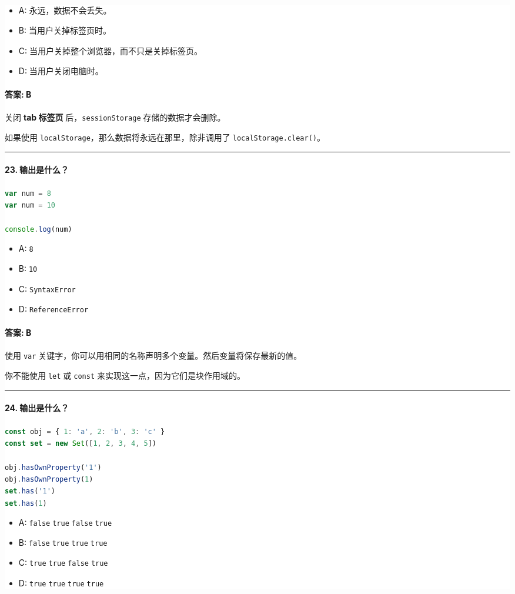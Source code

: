 *   A: 永远，数据不会丢失。

*   B: 当用户关掉标签页时。

*   C: 当用户关掉整个浏览器，而不只是关掉标签页。

*   D: 当用户关闭电脑时。

#### 答案: B

关闭 **tab 标签页** 后，`sessionStorage` 存储的数据才会删除。

如果使用 `localStorage`，那么数据将永远在那里，除非调用了 `localStorage.clear()`。

***

#### 23. 输出是什么？

```javascript
var num = 8
var num = 10

console.log(num)
```

*   A: `8`

*   B: `10`

*   C: `SyntaxError`

*   D: `ReferenceError`

#### 答案: B

使用 `var` 关键字，你可以用相同的名称声明多个变量。然后变量将保存最新的值。

你不能使用 `let` 或 `const` 来实现这一点，因为它们是块作用域的。

***

#### 24. 输出是什么？

```javascript
const obj = { 1: 'a', 2: 'b', 3: 'c' }
const set = new Set([1, 2, 3, 4, 5])

obj.hasOwnProperty('1')
obj.hasOwnProperty(1)
set.has('1')
set.has(1)
```

*   A: `false` `true` `false` `true`

*   B: `false` `true` `true` `true`

*   C: `true` `true` `false` `true`

*   D: `true` `true` `true` `true`


  [Symbol('a')]: 'b'
